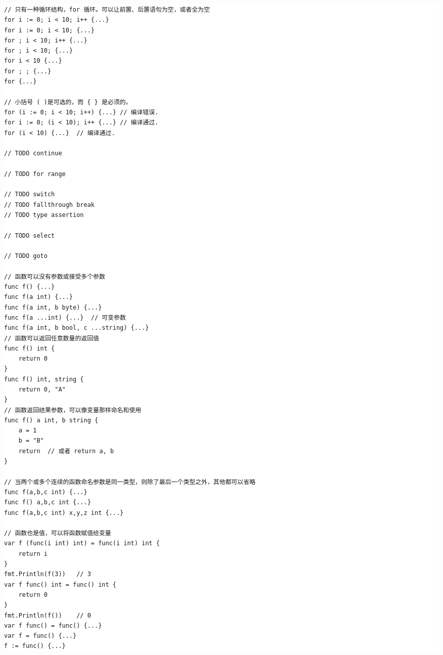 	
	// 只有一种循环结构，for 循环。可以让前置、后置语句为空，或者全为空
	for i := 0; i < 10; i++ {...}
	for i := 0; i < 10; {...}
	for ; i < 10; i++ {...}
	for ; i < 10; {...}
	for i < 10 {...}
	for ; ; {...}
	for {...}
	
	// 小括号 ( )是可选的，而 { } 是必须的。
	for (i := 0; i < 10; i++) {...}	// 编译错误.
	for i := 0; (i < 10); i++ {...}	// 编译通过.
	for (i < 10) {...}	// 编译通过.
	
	// TODO continue
	
	// TODO for range
	
	// TODO switch
	// TODO fallthrough break
	// TODO type assertion
	
	// TODO select
	
	// TODO goto
	
	// 函数可以没有参数或接受多个参数
	func f() {...}
	func f(a int) {...}
	func f(a int, b byte) {...}
	func f(a ...int) {...}	// 可变参数
	func f(a int, b bool, c ...string) {...}
	// 函数可以返回任意数量的返回值
	func f() int {
		return 0
	}
	func f() int, string {
		return 0, "A"
	}
	// 函数返回结果参数，可以像变量那样命名和使用
	func f() a int, b string {
		a = 1
		b = "B"
		return	// 或者 return a, b
	}
	
	// 当两个或多个连续的函数命名参数是同一类型，则除了最后一个类型之外，其他都可以省略
	func f(a,b,c int) {...}
	func f() a,b,c int {...}
	func f(a,b,c int) x,y,z int {...}
	
	// 函数也是值，可以将函数赋值给变量
	var f (func(i int) int) = func(i int) int {
		return i
	}
	fmt.Println(f(3))	// 3
	var f func() int = func() int {
		return 0
	}
	fmt.Println(f())	// 0
	var f func() = func() {...}
	var f = func() {...}
	f := func() {...}
	